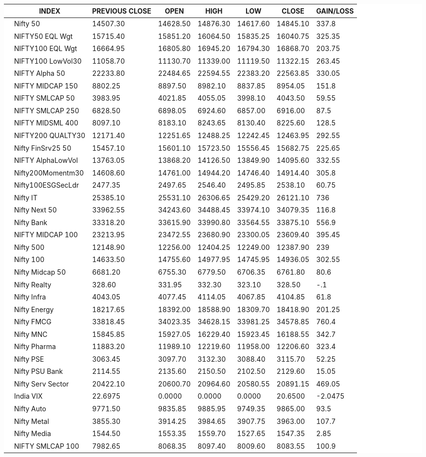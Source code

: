 


|  | INDEX | PREVIOUS CLOSE | OPEN | HIGH | LOW | CLOSE | GAIN/LOSS |
| ----- | ----- | ----- | ----- | ----- | ----- | ----- | ----- |
|  | Nifty 50 | 14507.30 | 14628.50 | 14876.30 | 14617.60 | 14845.10 | 337.8 |
|  | NIFTY50 EQL Wgt | 15715.40 | 15851.20 | 16064.50 | 15835.25 | 16040.75 | 325.35 |
|  | NIFTY100 EQL Wgt | 16664.95 | 16805.80 | 16945.20 | 16794.30 | 16868.70 | 203.75 |
|  | NIFTY100 LowVol30 | 11058.70 | 11130.70 | 11339.00 | 11119.50 | 11322.15 | 263.45 |
|  | NIFTY Alpha 50 | 22233.80 | 22484.65 | 22594.55 | 22383.20 | 22563.85 | 330.05 |
|  | NIFTY MIDCAP 150 | 8802.25 | 8897.50 | 8982.10 | 8837.85 | 8954.05 | 151.8 |
|  | NIFTY SMLCAP 50 | 3983.95 | 4021.85 | 4055.05 | 3998.10 | 4043.50 | 59.55 |
|  | NIFTY SMLCAP 250 | 6828.50 | 6898.05 | 6924.60 | 6857.00 | 6916.00 | 87.5 |
|  | NIFTY MIDSML 400 | 8097.10 | 8183.10 | 8243.65 | 8130.40 | 8225.60 | 128.5 |
|  | NIFTY200 QUALTY30 | 12171.40 | 12251.65 | 12488.25 | 12242.45 | 12463.95 | 292.55 |
|  | Nifty FinSrv25 50 | 15457.10 | 15601.10 | 15723.50 | 15556.45 | 15682.75 | 225.65 |
|  | NIFTY AlphaLowVol | 13763.05 | 13868.20 | 14126.50 | 13849.90 | 14095.60 | 332.55 |
|  | Nifty200Momentm30 | 14608.60 | 14761.00 | 14944.20 | 14746.40 | 14914.40 | 305.8 |
|  | Nifty100ESGSecLdr | 2477.35 | 2497.65 | 2546.40 | 2495.85 | 2538.10 | 60.75 |
|  | Nifty IT | 25385.10 | 25531.10 | 26306.65 | 25429.20 | 26121.10 | 736 |
|  | Nifty Next 50 | 33962.55 | 34243.60 | 34488.45 | 33974.10 | 34079.35 | 116.8 |
|  | Nifty Bank | 33318.20 | 33615.90 | 33990.80 | 33564.55 | 33875.10 | 556.9 |
|  | NIFTY MIDCAP 100 | 23213.95 | 23472.55 | 23680.90 | 23300.05 | 23609.40 | 395.45 |
|  | Nifty 500 | 12148.90 | 12256.00 | 12404.25 | 12249.00 | 12387.90 | 239 |
|  | Nifty 100 | 14633.50 | 14755.60 | 14977.95 | 14745.95 | 14936.05 | 302.55 |
|  | Nifty Midcap 50 | 6681.20 | 6755.30 | 6779.50 | 6706.35 | 6761.80 | 80.6 |
|  | Nifty Realty | 328.60 | 331.95 | 332.30 | 323.10 | 328.50 | -.1 |
|  | Nifty Infra | 4043.05 | 4077.45 | 4114.05 | 4067.85 | 4104.85 | 61.8 |
|  | Nifty Energy | 18217.65 | 18392.00 | 18588.90 | 18309.70 | 18418.90 | 201.25 |
|  | Nifty FMCG | 33818.45 | 34023.35 | 34628.15 | 33981.25 | 34578.85 | 760.4 |
|  | Nifty MNC | 15845.85 | 15927.05 | 16229.40 | 15923.45 | 16188.55 | 342.7 |
|  | Nifty Pharma | 11883.20 | 11989.10 | 12219.60 | 11958.00 | 12206.60 | 323.4 |
|  | Nifty PSE | 3063.45 | 3097.70 | 3132.30 | 3088.40 | 3115.70 | 52.25 |
|  | Nifty PSU Bank | 2114.55 | 2135.60 | 2150.50 | 2102.50 | 2129.60 | 15.05 |
|  | Nifty Serv Sector | 20422.10 | 20600.70 | 20964.60 | 20580.55 | 20891.15 | 469.05 |
|  | India VIX | 22.6975 | 0.0000 | 0.0000 | 0.0000 | 20.6500 | -2.0475 |
|  | Nifty Auto | 9771.50 | 9835.85 | 9885.95 | 9749.35 | 9865.00 | 93.5 |
|  | Nifty Metal | 3855.30 | 3914.25 | 3984.65 | 3907.75 | 3963.00 | 107.7 |
|  | Nifty Media | 1544.50 | 1553.35 | 1559.70 | 1527.65 | 1547.35 | 2.85 |
|  | NIFTY SMLCAP 100 | 7982.65 | 8068.35 | 8097.40 | 8009.60 | 8083.55 | 100.9 |